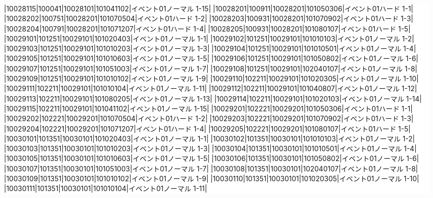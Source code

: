 |10028115|100041|10028101|101041102|イベント01ノーマル 1-15|
|10028201|100911|10028201|101050306|イベント01ハード 1-1|
|10028202|100751|10028201|101070504|イベント01ハード 1-2|
|10028203|100931|10028201|101070902|イベント01ハード 1-3|
|10028204|100791|10028201|101071207|イベント01ハード 1-4|
|10028205|100931|10028201|101080107|イベント01ハード 1-5|
|10029101|101251|10029101|101020403|イベント01ノーマル 1-1|
|10029102|101251|10029101|101010103|イベント01ノーマル 1-2|
|10029103|101251|10029101|101010203|イベント01ノーマル 1-3|
|10029104|101251|10029101|101010501|イベント01ノーマル 1-4|
|10029105|101251|10029101|101010603|イベント01ノーマル 1-5|
|10029106|101251|10029101|101050802|イベント01ノーマル 1-6|
|10029107|101251|10029101|101051003|イベント01ノーマル 1-7|
|10029108|101251|10029101|102040107|イベント01ノーマル 1-8|
|10029109|101251|10029101|101010102|イベント01ノーマル 1-9|
|10029110|102211|10029101|101020305|イベント01ノーマル 1-10|
|10029111|102211|10029101|101010104|イベント01ノーマル 1-11|
|10029112|102211|10029101|101040807|イベント01ノーマル 1-12|
|10029113|102211|10029101|101080205|イベント01ノーマル 1-13|
|10029114|102211|10029101|101020103|イベント01ノーマル 1-14|
|10029115|102211|10029101|101041102|イベント01ノーマル 1-15|
|10029201|102221|10029201|101050306|イベント01ハード 1-1|
|10029202|102221|10029201|101070504|イベント01ハード 1-2|
|10029203|102221|10029201|101070902|イベント01ハード 1-3|
|10029204|102221|10029201|101071207|イベント01ハード 1-4|
|10029205|102221|10029201|101080107|イベント01ハード 1-5|
|10030101|101351|10030101|101020403|イベント01ノーマル 1-1|
|10030102|101351|10030101|101010103|イベント01ノーマル 1-2|
|10030103|101351|10030101|101010203|イベント01ノーマル 1-3|
|10030104|101351|10030101|101010501|イベント01ノーマル 1-4|
|10030105|101351|10030101|101010603|イベント01ノーマル 1-5|
|10030106|101351|10030101|101050802|イベント01ノーマル 1-6|
|10030107|101351|10030101|101051003|イベント01ノーマル 1-7|
|10030108|101351|10030101|102040107|イベント01ノーマル 1-8|
|10030109|101351|10030101|101010102|イベント01ノーマル 1-9|
|10030110|101351|10030101|101020305|イベント01ノーマル 1-10|
|10030111|101351|10030101|101010104|イベント01ノーマル 1-11|